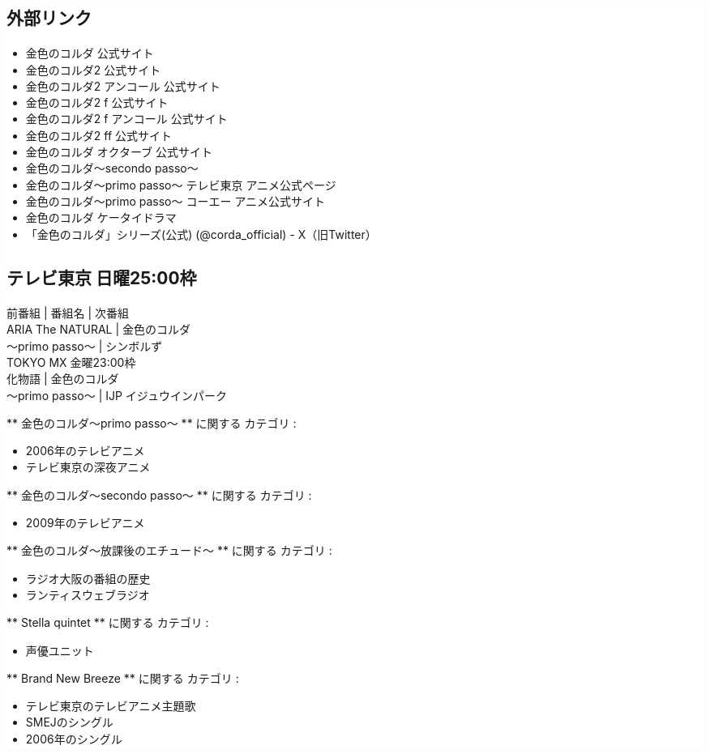 ##  外部リンク



  * 金色のコルダ 公式サイト 
  * 金色のコルダ2 公式サイト 
  * 金色のコルダ2 アンコール 公式サイト 
  * 金色のコルダ2 f 公式サイト 
  * 金色のコルダ2 f アンコール 公式サイト 
  * 金色のコルダ2 ff 公式サイト 
  * 金色のコルダ オクターブ 公式サイト 
  * 金色のコルダ〜secondo passo〜 
  * 金色のコルダ〜primo passo〜 テレビ東京 アニメ公式ページ 
  * 金色のコルダ〜primo passo〜 コーエー アニメ公式サイト 
  * 金色のコルダ ケータイドラマ 
  * 「金色のコルダ」シリーズ(公式)  (@corda_official) -  X（旧Twitter） 

テレビ東京  日曜25:00枠  
---  
前番組  |  番組名  |  次番組   
ARIA The NATURAL  |  金色のコルダ   
〜primo passo〜  |  シンボルず   
TOKYO MX  金曜23:00枠  
化物語  |  金色のコルダ   
〜primo passo〜  |  IJP イジュウインパーク   
  
** 金色のコルダ〜primo passo〜  ** に関する  カテゴリ  :

  * 2006年のテレビアニメ 
  * テレビ東京の深夜アニメ 

** 金色のコルダ〜secondo passo〜  ** に関する  カテゴリ  :

  * 2009年のテレビアニメ 

** 金色のコルダ〜放課後のエチュード〜  ** に関する  カテゴリ  :

  * ラジオ大阪の番組の歴史 
  * ランティスウェブラジオ 

** Stella quintet  ** に関する  カテゴリ  :

  * 声優ユニット 

** Brand New Breeze  ** に関する  カテゴリ  :

  * テレビ東京のテレビアニメ主題歌 
  * SMEJのシングル 
  * 2006年のシングル 

